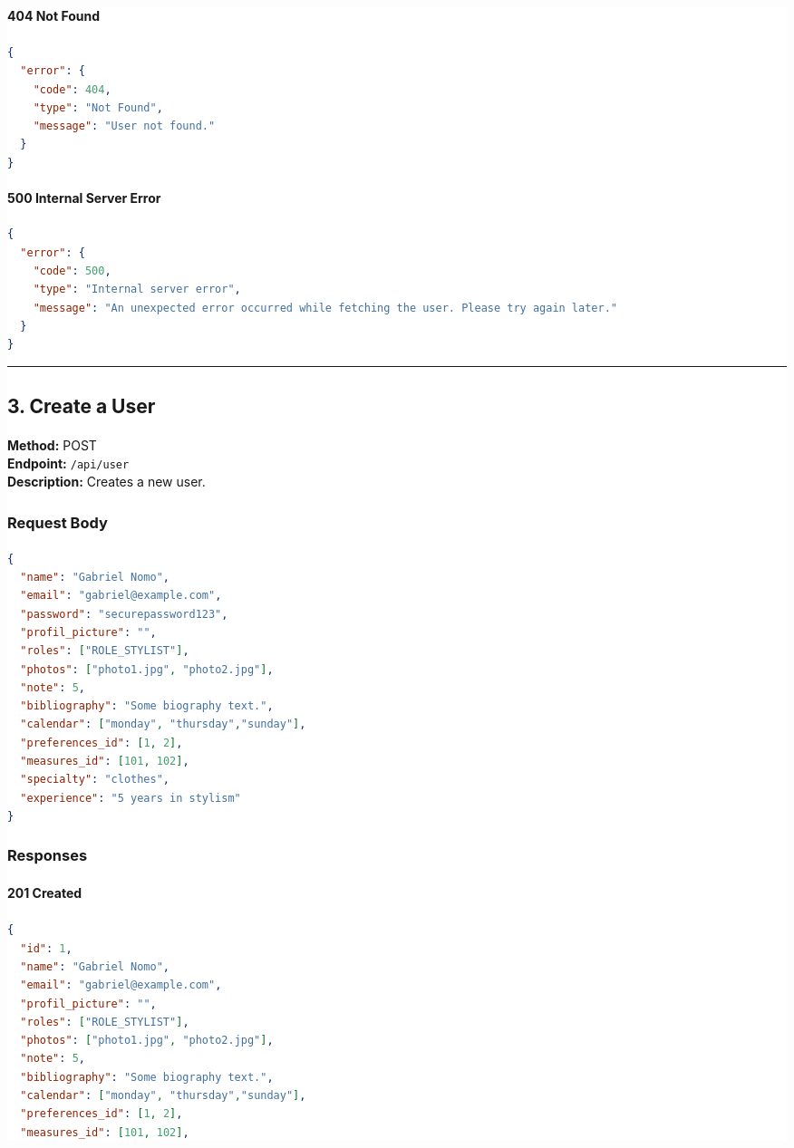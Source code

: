 #### 404 Not Found
```json
{
  "error": {
    "code": 404,
    "type": "Not Found",
    "message": "User not found."
  }
}
```

#### 500 Internal Server Error
```json
{
  "error": {
    "code": 500,
    "type": "Internal server error",
    "message": "An unexpected error occurred while fetching the user. Please try again later."
  }
}
```

---

## 3. Create a User

**Method:** POST  
**Endpoint:** `/api/user`  
**Description:** Creates a new user.

### Request Body
```json
{
  "name": "Gabriel Nomo",
  "email": "gabriel@example.com",
  "password": "securepassword123",
  "profil_picture": "",
  "roles": ["ROLE_STYLIST"],
  "photos": ["photo1.jpg", "photo2.jpg"],
  "note": 5,
  "bibliography": "Some biography text.",
  "calendar": ["monday", "thursday","sunday"],
  "preferences_id": [1, 2],
  "measures_id": [101, 102],
  "specialty": "clothes",
  "experience": "5 years in stylism"
}
```

### Responses
#### 201 Created
```json
{
  "id": 1,
  "name": "Gabriel Nomo",
  "email": "gabriel@example.com",
  "profil_picture": "",
  "roles": ["ROLE_STYLIST"],
  "photos": ["photo1.jpg", "photo2.jpg"],
  "note": 5,
  "bibliography": "Some biography text.",
  "calendar": ["monday", "thursday","sunday"],
  "preferences_id": [1, 2],
  "measures_id": [101, 102],
```